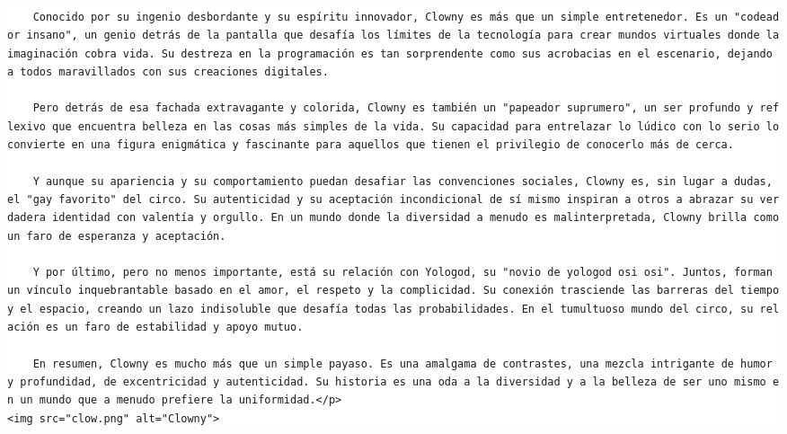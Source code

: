         Conocido por su ingenio desbordante y su espíritu innovador, Clowny es más que un simple entretenedor. Es un "codeador insano", un genio detrás de la pantalla que desafía los límites de la tecnología para crear mundos virtuales donde la imaginación cobra vida. Su destreza en la programación es tan sorprendente como sus acrobacias en el escenario, dejando a todos maravillados con sus creaciones digitales.
        
        Pero detrás de esa fachada extravagante y colorida, Clowny es también un "papeador suprumero", un ser profundo y reflexivo que encuentra belleza en las cosas más simples de la vida. Su capacidad para entrelazar lo lúdico con lo serio lo convierte en una figura enigmática y fascinante para aquellos que tienen el privilegio de conocerlo más de cerca.
        
        Y aunque su apariencia y su comportamiento puedan desafiar las convenciones sociales, Clowny es, sin lugar a dudas, el "gay favorito" del circo. Su autenticidad y su aceptación incondicional de sí mismo inspiran a otros a abrazar su verdadera identidad con valentía y orgullo. En un mundo donde la diversidad a menudo es malinterpretada, Clowny brilla como un faro de esperanza y aceptación.
        
        Y por último, pero no menos importante, está su relación con Yologod, su "novio de yologod osi osi". Juntos, forman un vínculo inquebrantable basado en el amor, el respeto y la complicidad. Su conexión trasciende las barreras del tiempo y el espacio, creando un lazo indisoluble que desafía todas las probabilidades. En el tumultuoso mundo del circo, su relación es un faro de estabilidad y apoyo mutuo.
        
        En resumen, Clowny es mucho más que un simple payaso. Es una amalgama de contrastes, una mezcla intrigante de humor y profundidad, de excentricidad y autenticidad. Su historia es una oda a la diversidad y a la belleza de ser uno mismo en un mundo que a menudo prefiere la uniformidad.</p>
    <img src="clow.png" alt="Clowny">
</body>
</html>

